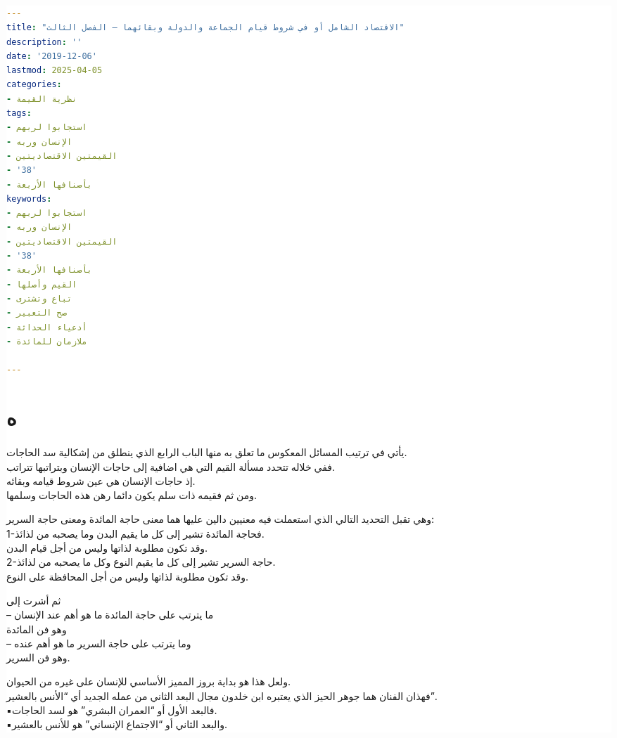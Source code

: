 ```yaml
---
title: "الاقتصاد الشامل أو في شروط قيام الجماعة والدولة وبقائهما – الفصل الثالث"
description: ''
date: '2019-12-06'
lastmod: 2025-04-05
categories:
- نظرية القيمة
tags:
- استجابوا لربهم
- الإنسان وربه
- القيمتين الاقتصاديتين
- '38'
- بأصنافها الأربعة
keywords:
- استجابوا لربهم
- الإنسان وربه
- القيمتين الاقتصاديتين
- '38'
- بأصنافها الأربعة
- القيم وأصلها
- تباع وتشترى
- صح التعبير
- أدعياء الحداثة
- ملازمان للمائدة

---
```

# **ه**

يأتي في ترتيب المسائل المعكوس ما تعلق به منها الباب الرابع الذي ينطلق من إشكالية سد الحاجات.  
ففي خلاله تتحدد مسألة القيم التي هي اضافية إلى حاجات الإنسان وبتراتبها تتراتب.  
إذ حاجات الإنسان هي عين شروط قيامه وبقائه.  
ومن ثم فقيمه ذات سلم يكون دائما رهن هذه الحاجات وسلمها.

وهي تقبل التحديد التالي الذي استعملت فيه معنيين دالين عليها هما معنى حاجة المائدة ومعنى حاجة السرير:  
1-فحاجة المائدة تشير إلى كل ما يقيم البدن وما يصحبه من لذائذ.  
وقد تكون مطلوبة لذاتها وليس من أجل قيام البدن.  
2-حاجة السرير تشير إلى كل ما يقيم النوع وكل ما يصحبه من لذائذ.  
وقد تكون مطلوبة لذاتها وليس من أجل المحافظة على النوع.

ثم أشرت إلى  
– ما يترتب على حاجة المائدة ما هو أهم عند الإنسان  
وهو فن المائدة  
– وما يترتب على حاجة السرير ما هو أهم عنده  
وهو فن السرير.

ولعل هذا هو بداية بروز المميز الأساسي للإنسان على غيره من الحيوان.  
فهذان الفنان هما جوهر الحيز الذي يعتبره ابن خلدون مجال البعد الثاني من عمله الجديد أي “الأنس بالعشير”.  
▪︎فالبعد الأول أو “العمران البشري” هو لسد الحاجات.  
▪︎والبعد الثاني أو “الاجتماع الإنساني” هو للأنس بالعشير.

